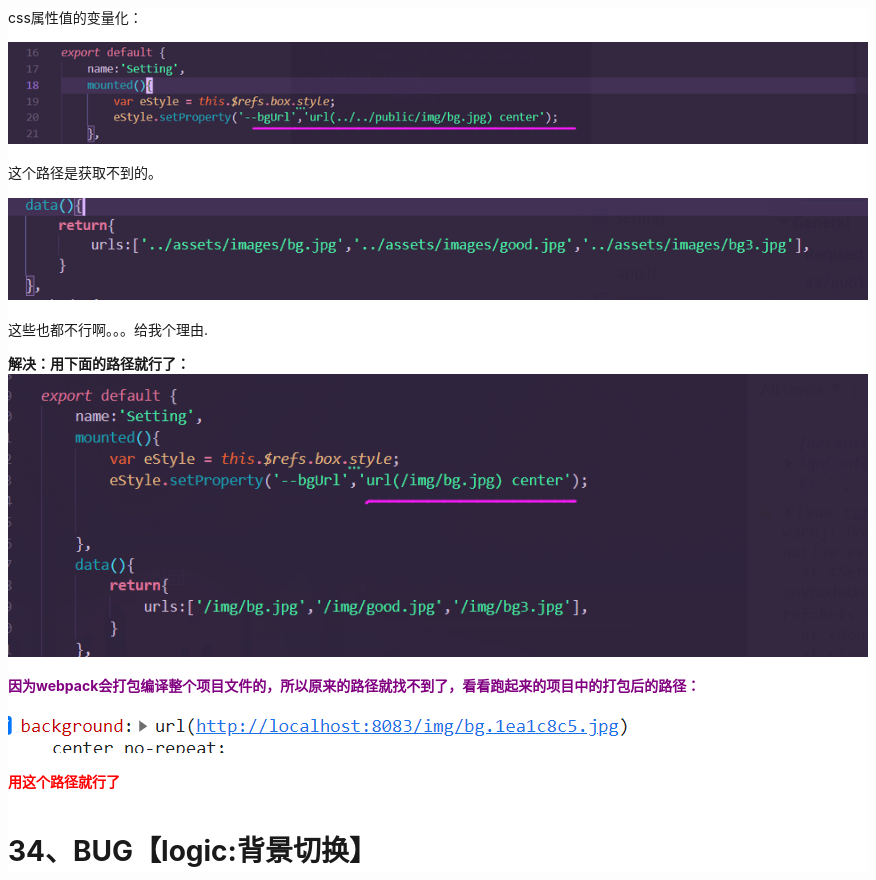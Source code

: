 

css属性值的变量化：

![image-20220404121310151](Typora_images/开发思路与BUG集合/image-20220404121310151.png)

这个路径是获取不到的。

![image-20220404121334763](Typora_images/开发思路与BUG集合/image-20220404121334763.png)

这些也都不行啊。。。给我个理由.



**解决：用下面的路径就行了：**
![image-20220404140533069](Typora_images/开发思路与BUG集合/image-20220404140533069.png)

**<font color='purple'>因为webpack会打包编译整个项目文件的，所以原来的路径就找不到了，看看跑起来的项目中的打包后的路径：</font>**

![image-20220404140749304](Typora_images/开发思路与BUG集合/image-20220404140749304.png)



**<font color='red'>用这个路径就行了</font>**





# 34、BUG【logic:背景切换】

